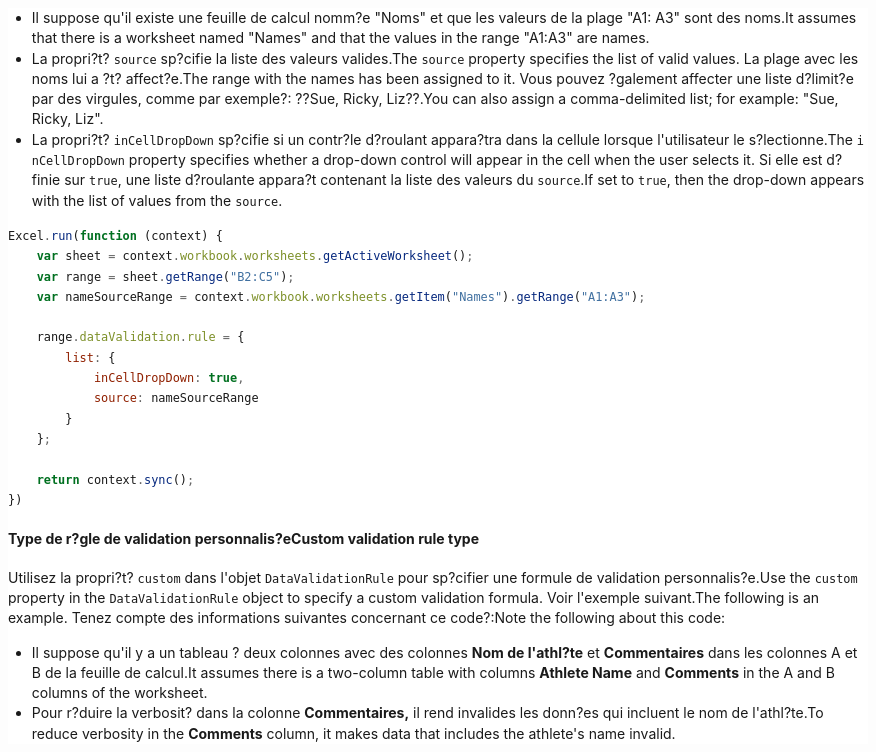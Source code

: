 - <span data-ttu-id="b6ba0-158">Il suppose qu'il existe une feuille de calcul nomm?e "Noms" et que les valeurs de la plage "A1: A3" sont des noms.</span><span class="sxs-lookup"><span data-stu-id="b6ba0-158">It assumes that there is a worksheet named "Names" and that the values in the range "A1:A3" are names.</span></span>
- <span data-ttu-id="b6ba0-159">La propri?t? `source` sp?cifie la liste des valeurs valides.</span><span class="sxs-lookup"><span data-stu-id="b6ba0-159">The `source` property specifies the list of valid values.</span></span> <span data-ttu-id="b6ba0-160">La plage avec les noms lui a ?t? affect?e.</span><span class="sxs-lookup"><span data-stu-id="b6ba0-160">The range with the names has been assigned to it.</span></span> <span data-ttu-id="b6ba0-161">Vous pouvez ?galement affecter une liste d?limit?e par des virgules, comme par exemple?: ??Sue, Ricky, Liz??.</span><span class="sxs-lookup"><span data-stu-id="b6ba0-161">You can also assign a comma-delimited list; for example: "Sue, Ricky, Liz".</span></span> 
- <span data-ttu-id="b6ba0-162">La propri?t? `inCellDropDown` sp?cifie si un contr?le d?roulant appara?tra dans la cellule lorsque l'utilisateur le s?lectionne.</span><span class="sxs-lookup"><span data-stu-id="b6ba0-162">The `inCellDropDown` property specifies whether a drop-down control will appear in the cell when the user selects it.</span></span> <span data-ttu-id="b6ba0-163">Si elle est d?finie sur `true`, une liste d?roulante appara?t contenant la liste des valeurs du `source`.</span><span class="sxs-lookup"><span data-stu-id="b6ba0-163">If set to `true`, then the drop-down appears with the list of values from the `source`.</span></span>

```js
Excel.run(function (context) {
    var sheet = context.workbook.worksheets.getActiveWorksheet();
    var range = sheet.getRange("B2:C5");   
    var nameSourceRange = context.workbook.worksheets.getItem("Names").getRange("A1:A3");

    range.dataValidation.rule = {
        list: {
            inCellDropDown: true,
            source: nameSourceRange
        }
    };

    return context.sync();
})
```

#### <a name="custom-validation-rule-type"></a><span data-ttu-id="b6ba0-164">Type de r?gle de validation personnalis?e</span><span class="sxs-lookup"><span data-stu-id="b6ba0-164">Custom validation rule type</span></span>

<span data-ttu-id="b6ba0-165">Utilisez la propri?t? `custom` dans l'objet `DataValidationRule` pour sp?cifier une formule de validation personnalis?e.</span><span class="sxs-lookup"><span data-stu-id="b6ba0-165">Use the `custom` property in the `DataValidationRule` object to specify a custom validation formula.</span></span> <span data-ttu-id="b6ba0-166">Voir l'exemple suivant.</span><span class="sxs-lookup"><span data-stu-id="b6ba0-166">The following is an example.</span></span> <span data-ttu-id="b6ba0-167">Tenez compte des informations suivantes concernant ce code?:</span><span class="sxs-lookup"><span data-stu-id="b6ba0-167">Note the following about this code:</span></span>

- <span data-ttu-id="b6ba0-168">Il suppose qu'il y a un tableau ? deux colonnes avec des colonnes **Nom de l'athl?te** et **Commentaires** dans les colonnes A et B de la feuille de calcul.</span><span class="sxs-lookup"><span data-stu-id="b6ba0-168">It assumes there is a two-column table with columns **Athlete Name** and **Comments** in the A and B columns of the worksheet.</span></span>
- <span data-ttu-id="b6ba0-169">Pour r?duire la verbosit? dans la colonne **Commentaires,** il rend invalides les donn?es qui incluent le nom de l'athl?te.</span><span class="sxs-lookup"><span data-stu-id="b6ba0-169">To reduce verbosity in the **Comments** column, it makes data that includes the athlete's name invalid.</span></span>